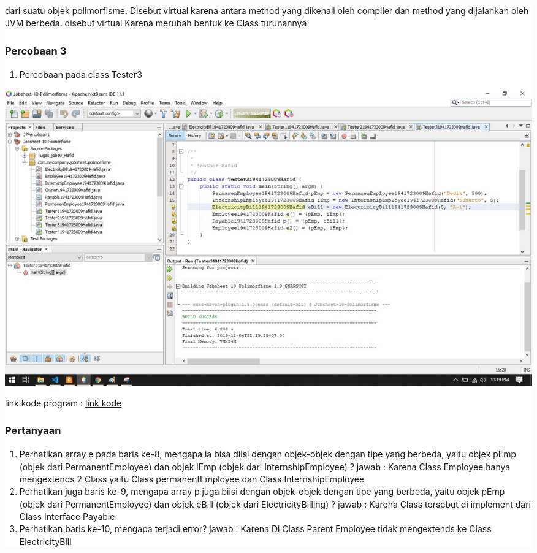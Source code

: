 dari suatu objek polimorfisme. Disebut virtual karena antara method yang
dikenali oleh compiler dan method yang dijalankan oleh JVM berbeda. disebut virtual Karena merubah bentuk ke Class turunannya

### Percobaan 3

1. Percobaan pada class Tester3

![screenshot](img/tester3.jpg)

link kode program : [link kode](../../src/10_Polimorfisme/Tester31941723009Hafid.java)

### Pertanyaan

1. Perhatikan array e pada baris ke-8, mengapa ia bisa diisi dengan objek-objek dengan tipe yang berbeda, yaitu objek pEmp (objek dari PermanentEmployee) dan objek iEmp (objek dari InternshipEmployee) ?
jawab : 
Karena Class Employee hanya mengextends 2 Class yaitu  Class permanentEmployee dan Class InternshipEmployee
2. Perhatikan juga baris ke-9, mengapa array p juga biisi dengan objek-objek dengan tipe yang berbeda, yaitu objek pEmp (objek dari PermanentEmployee) dan objek eBill (objek dari ElectricityBilling) ?
jawab :
Karena Class tersebut di implement dari Class Interface Payable
3. Perhatikan baris ke-10, mengapa terjadi error?
jawab :
Karena Di Class Parent Employee tidak mengextends ke Class ElectricityBill
